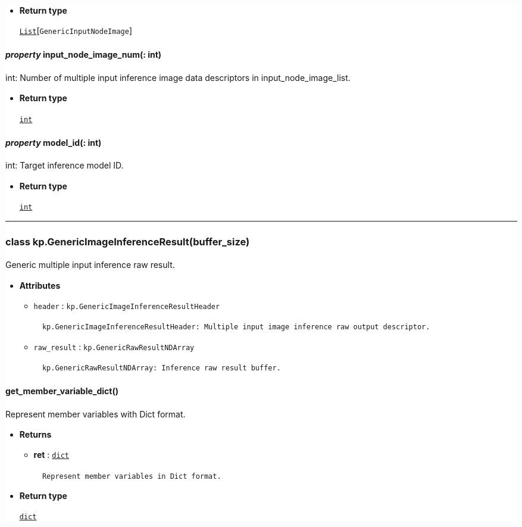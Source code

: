 

* **Return type**

    [`List`](https://docs.python.org/3/library/typing.html#typing.List)[`GenericInputNodeImage`]



#### **_property_** input_node_image_num(: int)
int: Number of multiple input inference image data descriptors in input_node_image_list.



* **Return type**

    [`int`](https://docs.python.org/3/library/functions.html#int)



#### **_property_** model_id(: int)
int: Target inference model ID.



* **Return type**

    [`int`](https://docs.python.org/3/library/functions.html#int)



---
 
### **class** kp.GenericImageInferenceResult(buffer_size)
Generic multiple input inference raw result.


* **Attributes**

    * `header` : `kp.GenericImageInferenceResultHeader`

            kp.GenericImageInferenceResultHeader: Multiple input image inference raw output descriptor.

    * `raw_result` : `kp.GenericRawResultNDArray`

            kp.GenericRawResultNDArray: Inference raw result buffer.




#### get_member_variable_dict()
Represent member variables with Dict format.


* **Returns**

    * **ret** : [`dict`](https://docs.python.org/3/library/stdtypes.html#dict)

            Represent member variables in Dict format.




* **Return type**

    [`dict`](https://docs.python.org/3/library/stdtypes.html#dict)


